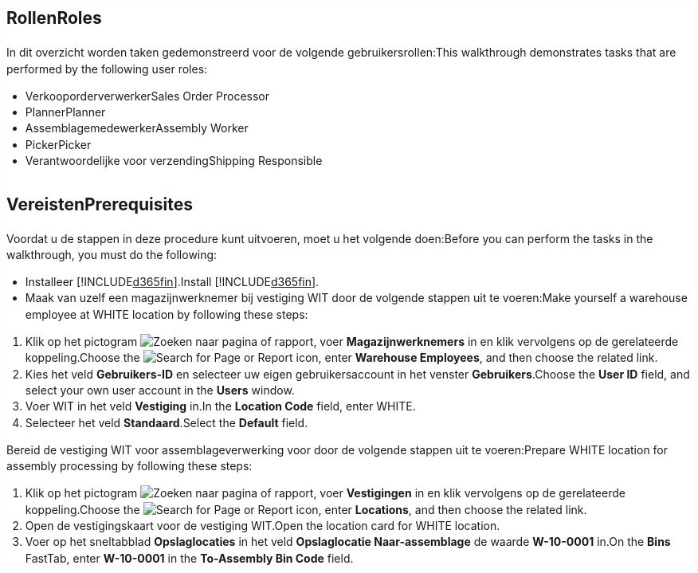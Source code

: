 ## <a name="roles"></a><span data-ttu-id="8192f-154">Rollen</span><span class="sxs-lookup"><span data-stu-id="8192f-154">Roles</span></span>  
<span data-ttu-id="8192f-155">In dit overzicht worden taken gedemonstreerd voor de volgende gebruikersrollen:</span><span class="sxs-lookup"><span data-stu-id="8192f-155">This walkthrough demonstrates tasks that are performed by the following user roles:</span></span>  

-   <span data-ttu-id="8192f-156">Verkooporderverwerker</span><span class="sxs-lookup"><span data-stu-id="8192f-156">Sales Order Processor</span></span>  
-   <span data-ttu-id="8192f-157">Planner</span><span class="sxs-lookup"><span data-stu-id="8192f-157">Planner</span></span>  
-   <span data-ttu-id="8192f-158">Assemblagemedewerker</span><span class="sxs-lookup"><span data-stu-id="8192f-158">Assembly Worker</span></span>  
-   <span data-ttu-id="8192f-159">Picker</span><span class="sxs-lookup"><span data-stu-id="8192f-159">Picker</span></span>  
-   <span data-ttu-id="8192f-160">Verantwoordelijke voor verzending</span><span class="sxs-lookup"><span data-stu-id="8192f-160">Shipping Responsible</span></span>  

## <a name="prerequisites"></a><span data-ttu-id="8192f-161">Vereisten</span><span class="sxs-lookup"><span data-stu-id="8192f-161">Prerequisites</span></span>  
<span data-ttu-id="8192f-162">Voordat u de stappen in deze procedure kunt uitvoeren, moet u het volgende doen:</span><span class="sxs-lookup"><span data-stu-id="8192f-162">Before you can perform the tasks in the walkthrough, you must do the following:</span></span>  

-   <span data-ttu-id="8192f-163">Installeer [!INCLUDE[d365fin](includes/d365fin_md.md)].</span><span class="sxs-lookup"><span data-stu-id="8192f-163">Install [!INCLUDE[d365fin](includes/d365fin_md.md)].</span></span>  
-   <span data-ttu-id="8192f-164">Maak van uzelf een magazijnwerknemer bij vestiging WIT door de volgende stappen uit te voeren:</span><span class="sxs-lookup"><span data-stu-id="8192f-164">Make yourself a warehouse employee at WHITE location by following these steps:</span></span>  

1.  <span data-ttu-id="8192f-165">Klik op het pictogram ![Zoeken naar pagina of rapport](media/ui-search/search_small.png "pictogram Zoeken naar pagina of rapport"), voer **Magazijnwerknemers** in en klik vervolgens op de gerelateerde koppeling.</span><span class="sxs-lookup"><span data-stu-id="8192f-165">Choose the ![Search for Page or Report](media/ui-search/search_small.png "Search for Page or Report icon") icon, enter **Warehouse Employees**, and then choose the related link.</span></span>  
2.  <span data-ttu-id="8192f-166">Kies het veld **Gebruikers-ID** en selecteer uw eigen gebruikersaccount in het venster **Gebruikers**.</span><span class="sxs-lookup"><span data-stu-id="8192f-166">Choose the **User ID** field, and select your own user account in the **Users** window.</span></span>  
3.  <span data-ttu-id="8192f-167">Voer WIT in het veld **Vestiging** in.</span><span class="sxs-lookup"><span data-stu-id="8192f-167">In the **Location Code** field, enter WHITE.</span></span>  
4.  <span data-ttu-id="8192f-168">Selecteer het veld **Standaard**.</span><span class="sxs-lookup"><span data-stu-id="8192f-168">Select the **Default** field.</span></span>  

<span data-ttu-id="8192f-169">Bereid de vestiging WIT voor assemblageverwerking voor door de volgende stappen uit te voeren:</span><span class="sxs-lookup"><span data-stu-id="8192f-169">Prepare WHITE location for assembly processing by following these steps:</span></span>  

1.  <span data-ttu-id="8192f-170">Klik op het pictogram ![Zoeken naar pagina of rapport](media/ui-search/search_small.png "pictogram Zoeken naar pagina of rapport"), voer **Vestigingen** in en klik vervolgens op de gerelateerde koppeling.</span><span class="sxs-lookup"><span data-stu-id="8192f-170">Choose the ![Search for Page or Report](media/ui-search/search_small.png "Search for Page or Report icon") icon, enter **Locations**, and then choose the related link.</span></span>  
2.  <span data-ttu-id="8192f-171">Open de vestigingskaart voor de vestiging WIT.</span><span class="sxs-lookup"><span data-stu-id="8192f-171">Open the location card for WHITE location.</span></span>  
3.  <span data-ttu-id="8192f-172">Voer op het sneltabblad **Opslaglocaties** in het veld **Opslaglocatie Naar-assemblage** de waarde **W-10-0001** in.</span><span class="sxs-lookup"><span data-stu-id="8192f-172">On the **Bins** FastTab, enter **W-10-0001** in the **To-Assembly Bin Code** field.</span></span>  
